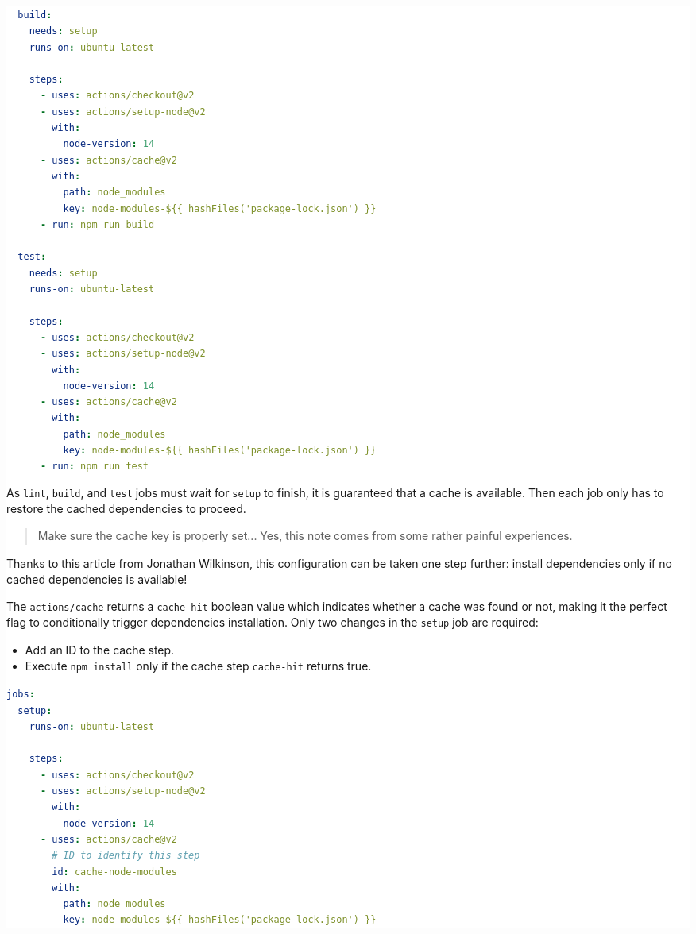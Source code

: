 ```yaml
  build:
    needs: setup
    runs-on: ubuntu-latest

    steps:
      - uses: actions/checkout@v2
      - uses: actions/setup-node@v2
        with:
          node-version: 14
      - uses: actions/cache@v2
        with:
          path: node_modules
          key: node-modules-${{ hashFiles('package-lock.json') }}
      - run: npm run build

  test:
    needs: setup
    runs-on: ubuntu-latest

    steps:
      - uses: actions/checkout@v2
      - uses: actions/setup-node@v2
        with:
          node-version: 14
      - uses: actions/cache@v2
        with:
          path: node_modules
          key: node-modules-${{ hashFiles('package-lock.json') }}
      - run: npm run test
```

As `lint`, `build`, and `test` jobs must wait for `setup` to finish, it is
guaranteed that a cache is available. Then each job only has to restore the
cached dependencies to proceed.

> Make sure the cache key is properly set... Yes, this note comes from some
> rather painful experiences.

Thanks to [this article from Jonathan Wilkinson][5], this configuration can
be taken one step further: install dependencies only if no cached dependencies
is available!

The `actions/cache` returns a `cache-hit` boolean value which indicates
whether a cache was found or not, making it the perfect flag to conditionally
trigger dependencies installation. Only two changes in the `setup` job are
required:

- Add an ID to the cache step.
- Execute `npm install` only if the cache step `cache-hit` returns true.

```yaml
jobs:
  setup:
    runs-on: ubuntu-latest

    steps:
      - uses: actions/checkout@v2
      - uses: actions/setup-node@v2
        with:
          node-version: 14
      - uses: actions/cache@v2
        # ID to identify this step
        id: cache-node-modules
        with:
          path: node_modules
          key: node-modules-${{ hashFiles('package-lock.json') }}
```

[1]: https://docs.github.com/en/actions/reference/workflow-syntax-for-github-actions#jobsjob_idneeds
[2]: https://docs.github.com/en/actions/reference/workflow-syntax-for-github-actions#example-not-requiring-dependent-jobs-to-be-successful
[3]: https://www.edwardthomson.com/blog/github_actions_17_dependent_jobs.html
[4]: https://github.com/actions/cache
[5]: https://www.jonathan-wilkinson.com/github-actions-cache-everything
[6]: https://github.blog/changelog/2021-08-25-github-actions-reduce-duplication-with-action-composition/
[7]: https://docs.github.com/en/actions/creating-actions/creating-a-composite-action?learn=create_actions
[8]: https://docs.github.com/en/actions/creating-actions/metadata-syntax-for-github-actions#about-yaml-syntax-for-github-actions
[9]: https://docs.github.com/en/actions/reference/workflow-syntax-for-github-actions#example-using-a-public-action-in-a-subdirectory